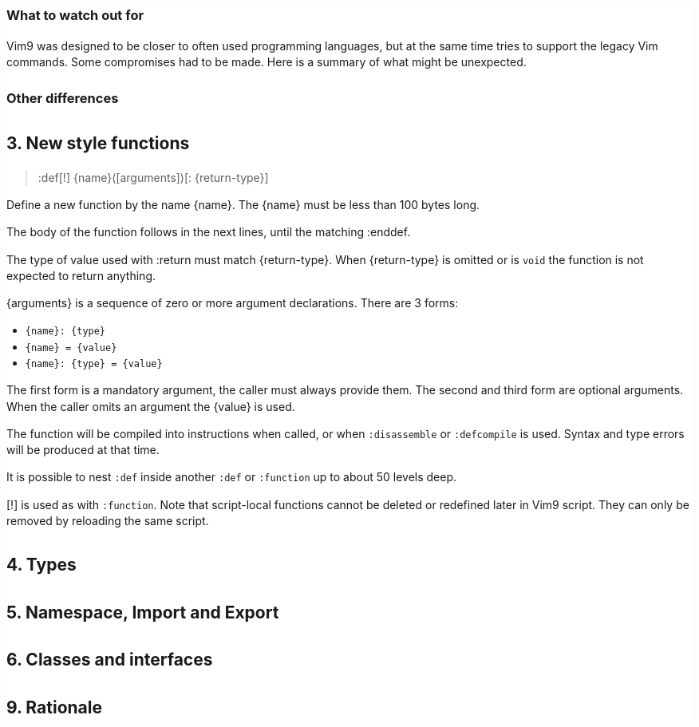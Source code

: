 

### What to watch out for

Vim9 was designed to be closer to often used programming languages, but at the same time tries to support the legacy Vim commands. Some compromises had to be made. Here is a summary of what might be unexpected.

### Other differences 


## 3. New style functions

>:def[!] {name}([arguments])[: {return-type}]

Define a new function by the name {name}. The {name} must be less than 100 bytes long.

The body of the function follows in the next lines, until the matching :enddef.

The type of value used with :return must match {return-type}. When {return-type} is omitted or is `void` the function is not expected to return anything.

{arguments} is a sequence of zero or more argument declarations.
There are 3 forms:
- `{name}: {type}`
- `{name} = {value}`
- `{name}: {type} = {value}`

The first form is a mandatory argument, the caller must always provide them. 
The second and third form are optional arguments. 
When the caller omits an argument the {value} is used. 

The function will be compiled into instructions when called, or when `:disassemble` or `:defcompile` is used. Syntax and type errors will be produced at that time.

It is possible to nest `:def` inside another `:def` or `:function` up to about 50 levels deep.

[!] is used as with `:function`. Note that script-local functions cannot be deleted or redefined later in Vim9 script. They can only be removed by reloading the same script.


## 4. Types
## 5. Namespace, Import and Export
## 6. Classes and interfaces
## 9. Rationale
